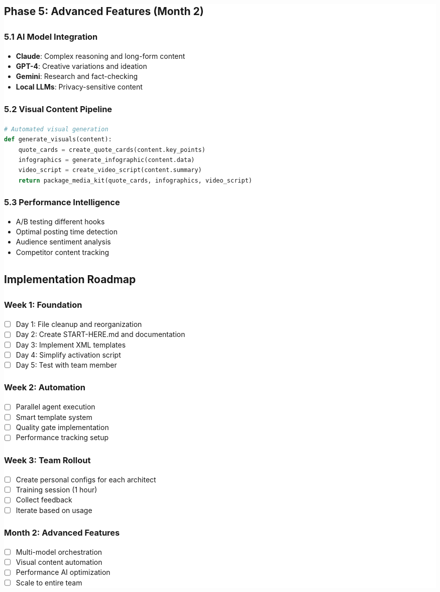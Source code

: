 ## Phase 5: Advanced Features (Month 2)

### 5.1 AI Model Integration
- **Claude**: Complex reasoning and long-form content
- **GPT-4**: Creative variations and ideation
- **Gemini**: Research and fact-checking
- **Local LLMs**: Privacy-sensitive content

### 5.2 Visual Content Pipeline
```python
# Automated visual generation
def generate_visuals(content):
    quote_cards = create_quote_cards(content.key_points)
    infographics = generate_infographic(content.data)
    video_script = create_video_script(content.summary)
    return package_media_kit(quote_cards, infographics, video_script)
```

### 5.3 Performance Intelligence
- A/B testing different hooks
- Optimal posting time detection
- Audience sentiment analysis
- Competitor content tracking

## Implementation Roadmap

### Week 1: Foundation
- [ ] Day 1: File cleanup and reorganization
- [ ] Day 2: Create START-HERE.md and documentation
- [ ] Day 3: Implement XML templates
- [ ] Day 4: Simplify activation script
- [ ] Day 5: Test with team member

### Week 2: Automation
- [ ] Parallel agent execution
- [ ] Smart template system
- [ ] Quality gate implementation
- [ ] Performance tracking setup

### Week 3: Team Rollout
- [ ] Create personal configs for each architect
- [ ] Training session (1 hour)
- [ ] Collect feedback
- [ ] Iterate based on usage

### Month 2: Advanced Features
- [ ] Multi-model orchestration
- [ ] Visual content automation
- [ ] Performance AI optimization
- [ ] Scale to entire team
